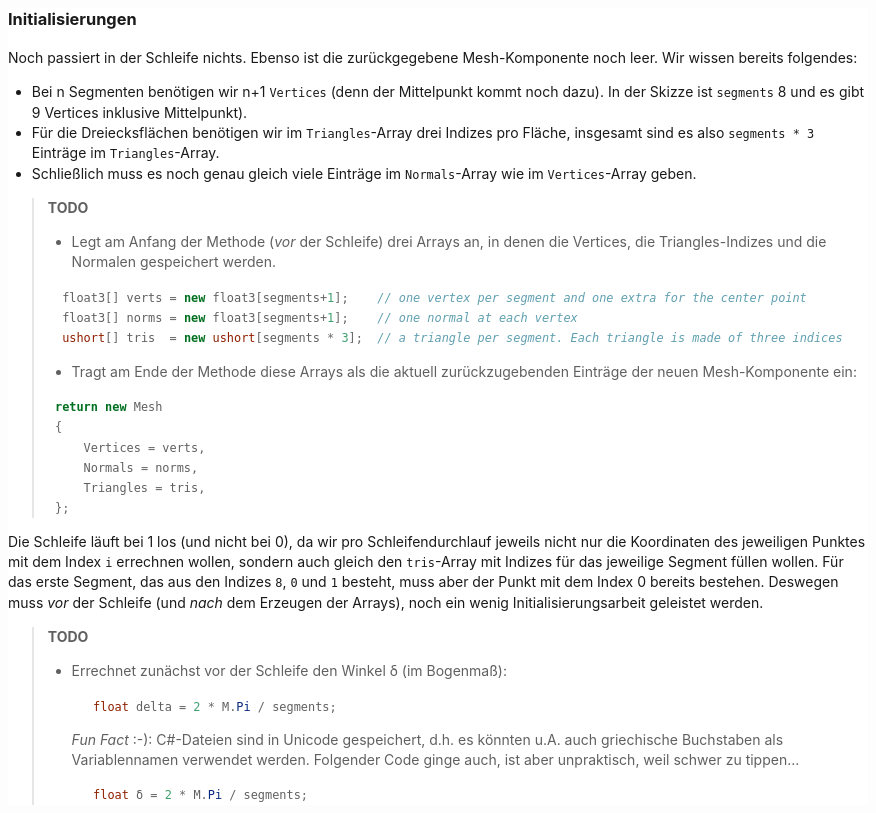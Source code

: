 ### Initialisierungen

Noch passiert in der Schleife nichts. Ebenso ist die zurückgegebene Mesh-Komponente noch leer. Wir
wissen bereits folgendes:

- Bei n Segmenten benötigen wir n+1 `Vertices` (denn der Mittelpunkt kommt noch dazu).
  In der Skizze ist `segments` 8 und es gibt 9 Vertices inklusive Mittelpunkt).
- Für die Dreiecksflächen benötigen wir im `Triangles`-Array drei Indizes pro Fläche,
  insgesamt sind es also `segments * 3` Einträge im `Triangles`-Array.
- Schließlich muss es noch genau gleich viele Einträge im `Normals`-Array wie im `Vertices`-Array geben.

> **TODO**
>
> - Legt am Anfang der Methode (_vor_ der Schleife) drei Arrays an, in denen die Vertices, die Triangles-Indizes
>   und die Normalen gespeichert werden.
>
>  ```C#
>    float3[] verts = new float3[segments+1];    // one vertex per segment and one extra for the center point
>    float3[] norms = new float3[segments+1];    // one normal at each vertex
>    ushort[] tris  = new ushort[segments * 3];  // a triangle per segment. Each triangle is made of three indices
>  ```
>
> - Tragt am Ende der Methode diese Arrays als die aktuell zurückzugebenden Einträge der neuen
>   Mesh-Komponente ein:
>
>  ```C#
>   return new Mesh
>   {
>       Vertices = verts,
>       Normals = norms,
>       Triangles = tris,  
>   };
>  ```

Die Schleife läuft bei 1 los (und nicht bei 0), da wir pro Schleifendurchlauf jeweils nicht nur die Koordinaten
des jeweiligen Punktes mit dem Index `i` errechnen wollen, sondern auch gleich den `tris`-Array mit Indizes für
das jeweilige Segment füllen wollen. Für das erste Segment, das aus den Indizes `8`, `0` und `1` besteht, muss
aber der Punkt mit dem Index 0 bereits bestehen. Deswegen muss _vor_ der Schleife (und _nach_ dem Erzeugen der
Arrays), noch ein wenig Initialisierungsarbeit geleistet werden.

> **TODO**
>
> - Errechnet zunächst vor der Schleife den Winkel δ (im Bogenmaß):
>
>   ```C#
>      float delta = 2 * M.Pi / segments;
>   ```
>
>   _Fun Fact_ :-): C#-Dateien sind in Unicode gespeichert, d.h. es könnten u.A. auch griechische Buchstaben
>   als Variablennamen verwendet werden. Folgender Code ginge auch, ist aber unpraktisch, weil schwer zu tippen...
>
>   ```C#
>      float δ = 2 * M.Pi / segments;
>   ```
>